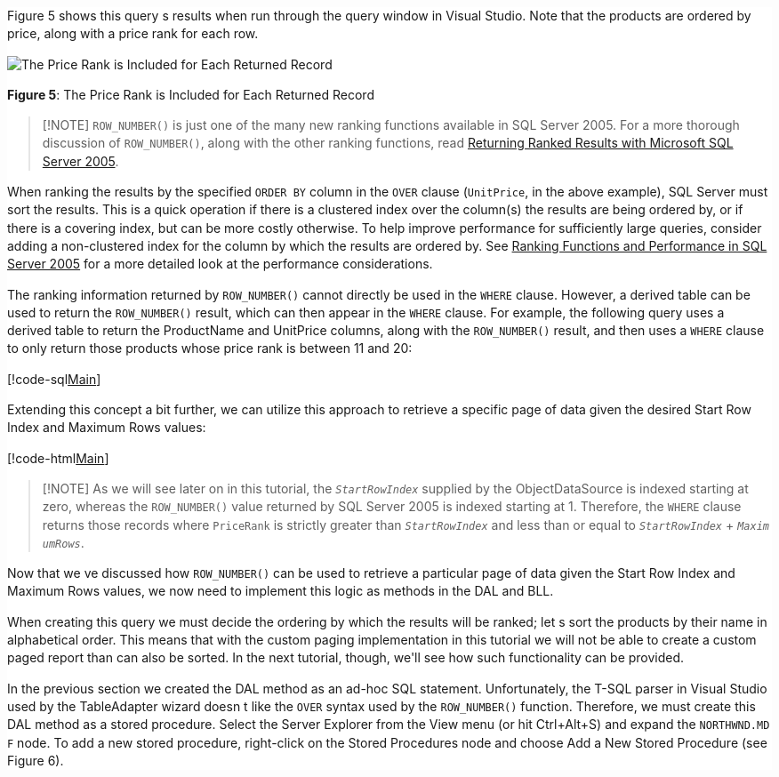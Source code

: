 Figure 5 shows this query s results when run through the query window in Visual Studio. Note that the products are ordered by price, along with a price rank for each row.


![The Price Rank is Included for Each Returned Record](efficiently-paging-through-large-amounts-of-data-vb/_static/image5.png)

**Figure 5**: The Price Rank is Included for Each Returned Record


> [!NOTE] `ROW_NUMBER()` is just one of the many new ranking functions available in SQL Server 2005. For a more thorough discussion of `ROW_NUMBER()`, along with the other ranking functions, read [Returning Ranked Results with Microsoft SQL Server 2005](http://www.4guysfromrolla.com/webtech/010406-1.shtml).


When ranking the results by the specified `ORDER BY` column in the `OVER` clause (`UnitPrice`, in the above example), SQL Server must sort the results. This is a quick operation if there is a clustered index over the column(s) the results are being ordered by, or if there is a covering index, but can be more costly otherwise. To help improve performance for sufficiently large queries, consider adding a non-clustered index for the column by which the results are ordered by. See [Ranking Functions and Performance in SQL Server 2005](http://www.sql-server-performance.com/ak_ranking_functions.asp) for a more detailed look at the performance considerations.

The ranking information returned by `ROW_NUMBER()` cannot directly be used in the `WHERE` clause. However, a derived table can be used to return the `ROW_NUMBER()` result, which can then appear in the `WHERE` clause. For example, the following query uses a derived table to return the ProductName and UnitPrice columns, along with the `ROW_NUMBER()` result, and then uses a `WHERE` clause to only return those products whose price rank is between 11 and 20:


[!code-sql[Main](efficiently-paging-through-large-amounts-of-data-vb/samples/sample5.sql)]

Extending this concept a bit further, we can utilize this approach to retrieve a specific page of data given the desired Start Row Index and Maximum Rows values:


[!code-html[Main](efficiently-paging-through-large-amounts-of-data-vb/samples/sample6.html)]

> [!NOTE] As we will see later on in this tutorial, the *`StartRowIndex`* supplied by the ObjectDataSource is indexed starting at zero, whereas the `ROW_NUMBER()` value returned by SQL Server 2005 is indexed starting at 1. Therefore, the `WHERE` clause returns those records where `PriceRank` is strictly greater than *`StartRowIndex`* and less than or equal to *`StartRowIndex`* + *`MaximumRows`*.


Now that we ve discussed how `ROW_NUMBER()` can be used to retrieve a particular page of data given the Start Row Index and Maximum Rows values, we now need to implement this logic as methods in the DAL and BLL.

When creating this query we must decide the ordering by which the results will be ranked; let s sort the products by their name in alphabetical order. This means that with the custom paging implementation in this tutorial we will not be able to create a custom paged report than can also be sorted. In the next tutorial, though, we'll see how such functionality can be provided.

In the previous section we created the DAL method as an ad-hoc SQL statement. Unfortunately, the T-SQL parser in Visual Studio used by the TableAdapter wizard doesn t like the `OVER` syntax used by the `ROW_NUMBER()` function. Therefore, we must create this DAL method as a stored procedure. Select the Server Explorer from the View menu (or hit Ctrl+Alt+S) and expand the `NORTHWND.MDF` node. To add a new stored procedure, right-click on the Stored Procedures node and choose Add a New Stored Procedure (see Figure 6).
